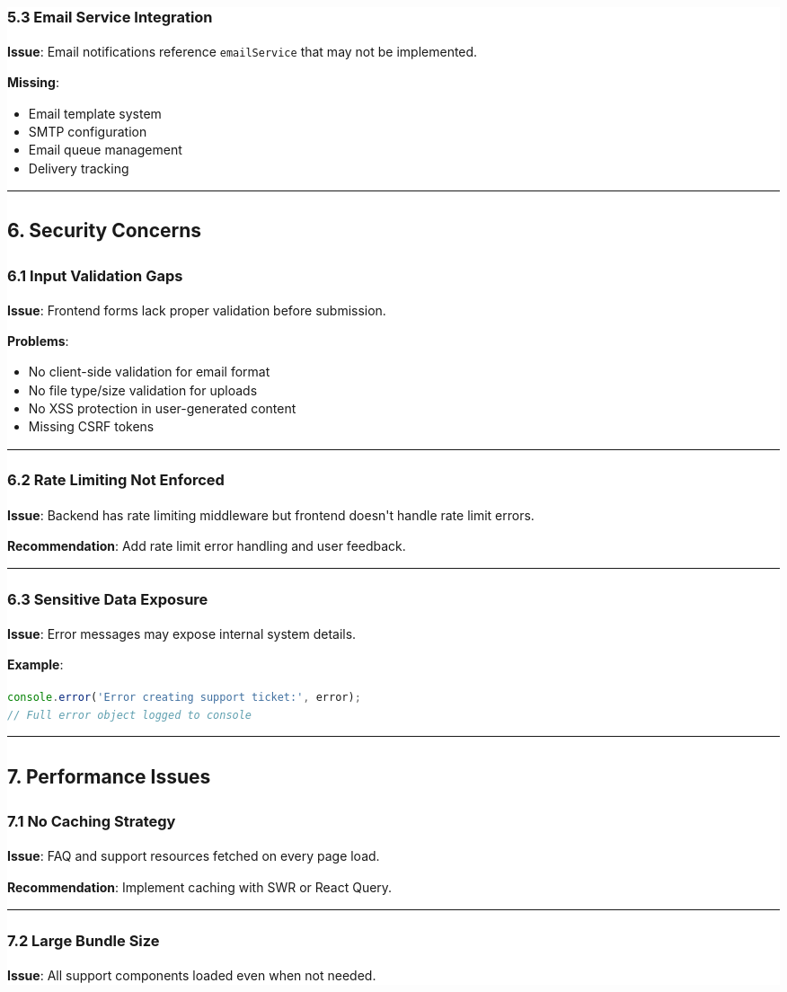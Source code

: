 
### 5.3 Email Service Integration
**Issue**: Email notifications reference `emailService` that may not be implemented.

**Missing**:
- Email template system
- SMTP configuration
- Email queue management
- Delivery tracking

---

## 6. Security Concerns

### 6.1 Input Validation Gaps
**Issue**: Frontend forms lack proper validation before submission.

**Problems**:
- No client-side validation for email format
- No file type/size validation for uploads
- No XSS protection in user-generated content
- Missing CSRF tokens

---

### 6.2 Rate Limiting Not Enforced
**Issue**: Backend has rate limiting middleware but frontend doesn't handle rate limit errors.

**Recommendation**: Add rate limit error handling and user feedback.

---

### 6.3 Sensitive Data Exposure
**Issue**: Error messages may expose internal system details.

**Example**:
```typescript
console.error('Error creating support ticket:', error);
// Full error object logged to console
```

---

## 7. Performance Issues

### 7.1 No Caching Strategy
**Issue**: FAQ and support resources fetched on every page load.

**Recommendation**: Implement caching with SWR or React Query.

---

### 7.2 Large Bundle Size
**Issue**: All support components loaded even when not needed.
